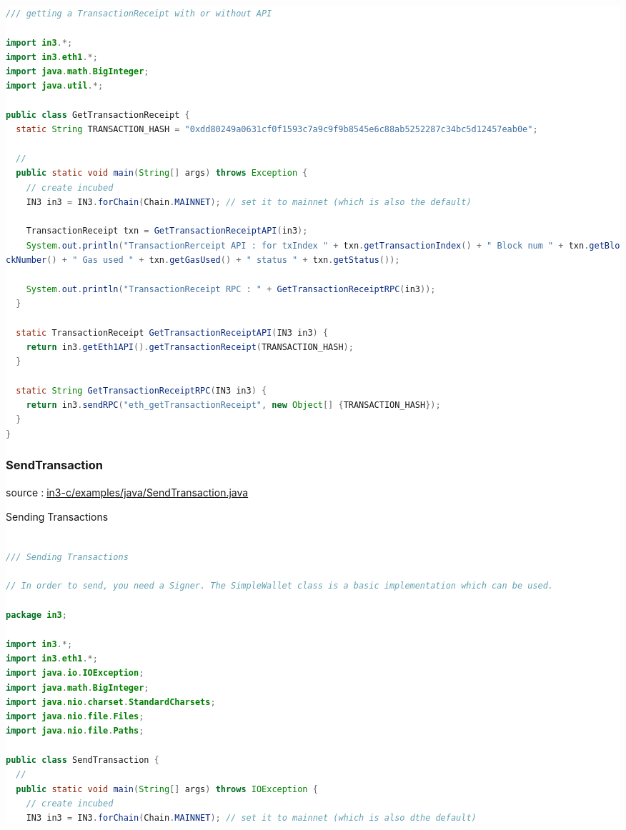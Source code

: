 ```java
/// getting a TransactionReceipt with or without API

import in3.*;
import in3.eth1.*;
import java.math.BigInteger;
import java.util.*;

public class GetTransactionReceipt {
  static String TRANSACTION_HASH = "0xdd80249a0631cf0f1593c7a9c9f9b8545e6c88ab5252287c34bc5d12457eab0e";

  //
  public static void main(String[] args) throws Exception {
    // create incubed
    IN3 in3 = IN3.forChain(Chain.MAINNET); // set it to mainnet (which is also the default)

    TransactionReceipt txn = GetTransactionReceiptAPI(in3);
    System.out.println("TransactionRerceipt API : for txIndex " + txn.getTransactionIndex() + " Block num " + txn.getBlockNumber() + " Gas used " + txn.getGasUsed() + " status " + txn.getStatus());

    System.out.println("TransactionReceipt RPC : " + GetTransactionReceiptRPC(in3));
  }

  static TransactionReceipt GetTransactionReceiptAPI(IN3 in3) {
    return in3.getEth1API().getTransactionReceipt(TRANSACTION_HASH);
  }

  static String GetTransactionReceiptRPC(IN3 in3) {
    return in3.sendRPC("eth_getTransactionReceipt", new Object[] {TRANSACTION_HASH});
  }
}

```

### SendTransaction

source : [in3-c/examples/java/SendTransaction.java](https://github.com/slockit/in3-c/blob/master/java/examples/SendTransaction.java)

Sending Transactions


```java

/// Sending Transactions

// In order to send, you need a Signer. The SimpleWallet class is a basic implementation which can be used.

package in3;

import in3.*;
import in3.eth1.*;
import java.io.IOException;
import java.math.BigInteger;
import java.nio.charset.StandardCharsets;
import java.nio.file.Files;
import java.nio.file.Paths;

public class SendTransaction {
  //
  public static void main(String[] args) throws IOException {
    // create incubed
    IN3 in3 = IN3.forChain(Chain.MAINNET); // set it to mainnet (which is also dthe default)

```